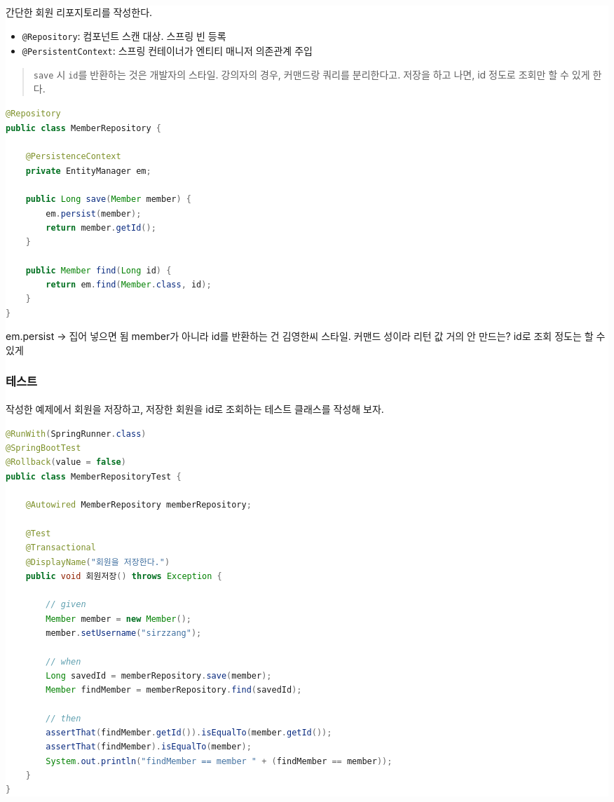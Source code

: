  간단한 회원 리포지토리를 작성한다.
* `@Repository`: 컴포넌트 스캔 대상. 스프링 빈 등록
* `@PersistentContext`: 스프링 컨테이너가 엔티티 매니저 의존관계 주입
> `save` 시 `id`를 반환하는 것은 개발자의 스타일. 강의자의 경우, 커맨드랑 쿼리를 분리한다고. 저장을 하고 나면, id 정도로 조회만 할 수 있게 한다.

```java
@Repository
public class MemberRepository {

    @PersistenceContext
    private EntityManager em;

    public Long save(Member member) {
        em.persist(member);
        return member.getId();
    }

    public Member find(Long id) {
        return em.find(Member.class, id);
    }
}
```

em.persist -> 집어 넣으면 됨
member가 아니라 id를 반환하는 건 김영한씨 스타일. 커맨드 성이라 리턴 값 거의 안 만드는? id로 조회 정도는 할 수 있게


### 테스트

 작성한 예제에서 회원을 저장하고, 저장한 회원을 id로 조회하는 테스트 클래스를 작성해 보자.
```java
@RunWith(SpringRunner.class)
@SpringBootTest
@Rollback(value = false)
public class MemberRepositoryTest {

    @Autowired MemberRepository memberRepository;

    @Test
    @Transactional
    @DisplayName("회원을 저장한다.")
    public void 회원저장() throws Exception {

        // given
        Member member = new Member();
        member.setUsername("sirzzang");

        // when
        Long savedId = memberRepository.save(member);
        Member findMember = memberRepository.find(savedId);

        // then
        assertThat(findMember.getId()).isEqualTo(member.getId());
        assertThat(findMember).isEqualTo(member);
        System.out.println("findMember == member " + (findMember == member));
    }
}
```
